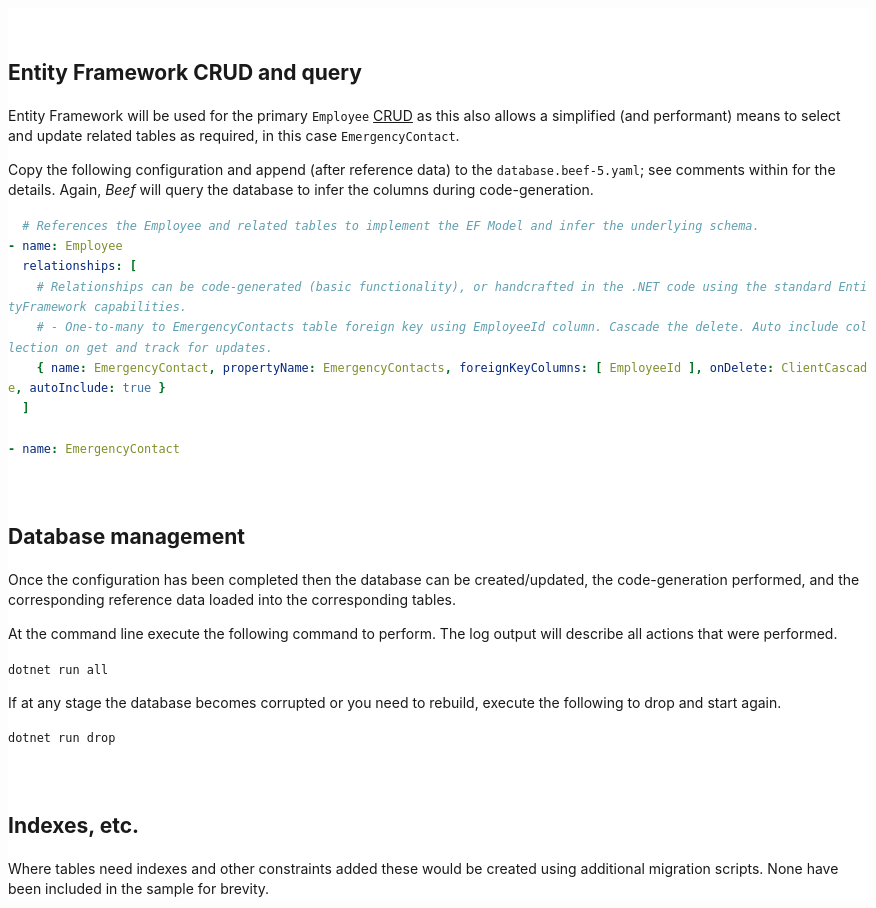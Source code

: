 <br/>

## Entity Framework CRUD and query

Entity Framework will be used for the primary `Employee` [CRUD](https://en.wikipedia.org/wiki/Create,_read,_update_and_delete) as this also allows a simplified (and performant) means to select and update related tables as required, in this case `EmergencyContact`.

Copy the following configuration and append (after reference data) to the `database.beef-5.yaml`; see comments within for the details. Again, _Beef_ will query the database to infer the columns during code-generation.

``` yaml
  # References the Employee and related tables to implement the EF Model and infer the underlying schema.
- name: Employee
  relationships: [
    # Relationships can be code-generated (basic functionality), or handcrafted in the .NET code using the standard EntityFramework capabilities.
    # - One-to-many to EmergencyContacts table foreign key using EmployeeId column. Cascade the delete. Auto include collection on get and track for updates.
    { name: EmergencyContact, propertyName: EmergencyContacts, foreignKeyColumns: [ EmployeeId ], onDelete: ClientCascade, autoInclude: true }
  ]

- name: EmergencyContact
```

<br/>

## Database management

Once the configuration has been completed then the database can be created/updated, the code-generation performed, and the corresponding reference data loaded into the corresponding tables.

At the command line execute the following command to perform. The log output will describe all actions that were performed.

```
dotnet run all
```

If at any stage the database becomes corrupted or you need to rebuild, execute the following to drop and start again.

```
dotnet run drop
```

<br/>

## Indexes, etc.

Where tables need indexes and other constraints added these would be created using additional migration scripts. None have been included in the sample for brevity.
